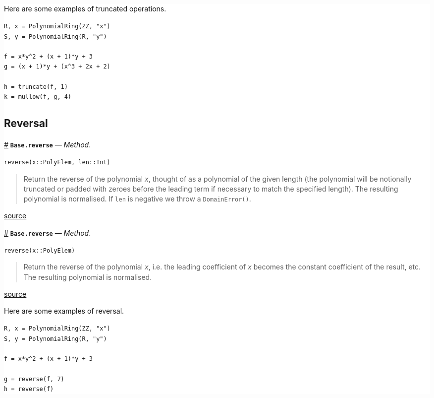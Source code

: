 Here are some examples of truncated operations.


```
R, x = PolynomialRing(ZZ, "x")
S, y = PolynomialRing(R, "y")

f = x*y^2 + (x + 1)*y + 3
g = (x + 1)*y + (x^3 + 2x + 2)

h = truncate(f, 1)
k = mullow(f, g, 4)
```


<a id='Reversal-1'></a>

## Reversal

<a id='Base.reverse-Tuple{Nemo.PolyElem,Int64}' href='#Base.reverse-Tuple{Nemo.PolyElem,Int64}'>#</a>
**`Base.reverse`** &mdash; *Method*.



```
reverse(x::PolyElem, len::Int)
```

> Return the reverse of the polynomial $x$, thought of as a polynomial of the given length (the polynomial will be notionally truncated or padded with zeroes before the leading term if necessary to match the specified length).  The resulting polynomial is normalised. If `len` is negative we throw a `DomainError()`.



<a target='_blank' href='https://github.com/wbhart/Nemo.jl/tree/6f5250b842444463a71e8875039b2aeb8e1cad41/src/generic/Poly.jl#L861' class='documenter-source'>source</a><br>

<a id='Base.reverse-Tuple{Nemo.PolyElem}' href='#Base.reverse-Tuple{Nemo.PolyElem}'>#</a>
**`Base.reverse`** &mdash; *Method*.



```
reverse(x::PolyElem)
```

> Return the reverse of the polynomial $x$, i.e. the leading coefficient of $x$ becomes the constant coefficient of the result, etc. The resulting polynomial is normalised.



<a target='_blank' href='https://github.com/wbhart/Nemo.jl/tree/6f5250b842444463a71e8875039b2aeb8e1cad41/src/generic/Poly.jl#L880' class='documenter-source'>source</a><br>


Here are some examples of reversal.


```
R, x = PolynomialRing(ZZ, "x")
S, y = PolynomialRing(R, "y")

f = x*y^2 + (x + 1)*y + 3

g = reverse(f, 7)
h = reverse(f)
```
